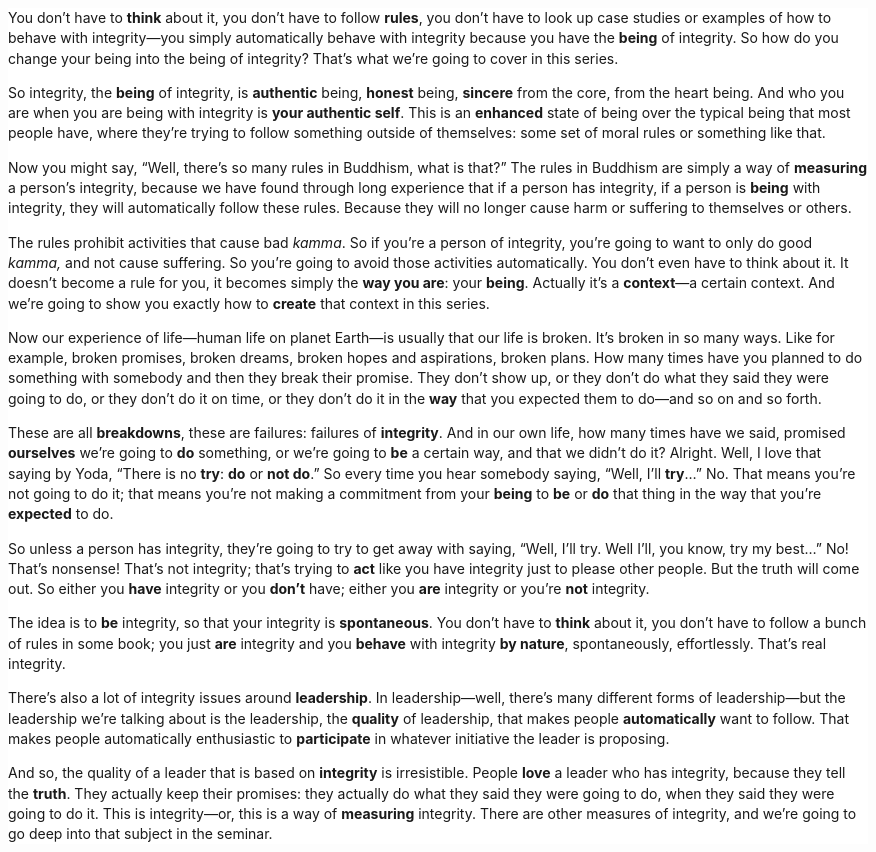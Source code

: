 You don’t have to **think** about it, you don’t have to follow **rules**, you don’t have to look up case studies or examples of how to behave with integrity—you simply automatically behave with integrity because you have the **being** of integrity. So how do you change your being into the being of integrity? That’s what we’re going to cover in this series.

So integrity, the **being** of integrity, is **authentic** being, **honest** being, **sincere** from the core, from the heart being. And who you are when you are being with integrity is **your authentic self**. This is an **enhanced** state of being over the typical being that most people have, where they’re trying to follow something outside of themselves: some set of moral rules or something like that.

Now you might say, “Well, there’s so many rules in Buddhism, what is that?” The rules in Buddhism are simply a way of **measuring** a person’s integrity, because we have found through long experience that if a person has integrity, if a person is **being** with integrity, they will automatically follow these rules. Because they will no longer cause harm or suffering to themselves or others.

The rules prohibit activities that cause bad _kamma_. So if you’re a person of integrity, you’re going to want to only do good _kamma,_ and not cause suffering. So you’re going to avoid those activities automatically. You don’t even have to think about it. It doesn’t become a rule for you, it becomes simply the **way you are**: your **being**. Actually it’s a **context**—a certain context. And we’re going to show you exactly how to **create** that context in this series.

Now our experience of life—human life on planet Earth—is usually that our life is broken. It’s broken in so many ways. Like for example, broken promises, broken dreams, broken hopes and aspirations, broken plans. How many times have you planned to do something with somebody and then they break their promise. They don’t show up, or they don’t do what they said they were going to do, or they don’t do it on time, or they don’t do it in the **way** that you expected them to do—and so on and so forth.

These are all **breakdowns**, these are failures: failures of **integrity**. And in our own life, how many times have we said, promised **ourselves** we’re going to **do** something, or we’re going to **be** a certain way, and that we didn’t do it? Alright. Well, I love that saying by Yoda, “There is no **try**: **do** or **not do**.” So every time you hear somebody saying, “Well, I’ll **try**…” No. That means you’re not going to do it; that means you’re not making a commitment from your **being** to **be** or **do** that thing in the way that you’re **expected** to do.

So unless a person has integrity, they’re going to try to get away with saying, “Well, I’ll try. Well I’ll, you know, try my best…” No! That’s nonsense! That’s not integrity; that’s trying to **act** like you have integrity just to please other people. But the truth will come out. So either you **have** integrity or you **don’t** have; either you **are** integrity or you’re **not** integrity.

The idea is to **be** integrity, so that your integrity is **spontaneous**. You don’t have to **think** about it, you don’t have to follow a bunch of rules in some book; you just **are** integrity and you **behave** with integrity **by nature**, spontaneously, effortlessly. That’s real integrity.

There’s also a lot of integrity issues around **leadership**. In leadership—well, there’s many different forms of leadership—but the leadership we’re talking about is the leadership, the **quality** of leadership, that makes people **automatically** want to follow. That makes people automatically enthusiastic to **participate** in whatever initiative the leader is proposing.

And so, the quality of a leader that is based on **integrity** is irresistible. People **love** a leader who has integrity, because they tell the **truth**. They actually keep their promises: they actually do what they said they were going to do, when they said they were going to do it. This is integrity—or, this is a way of **measuring** integrity. There are other measures of integrity, and we’re going to go deep into that subject in the seminar.
